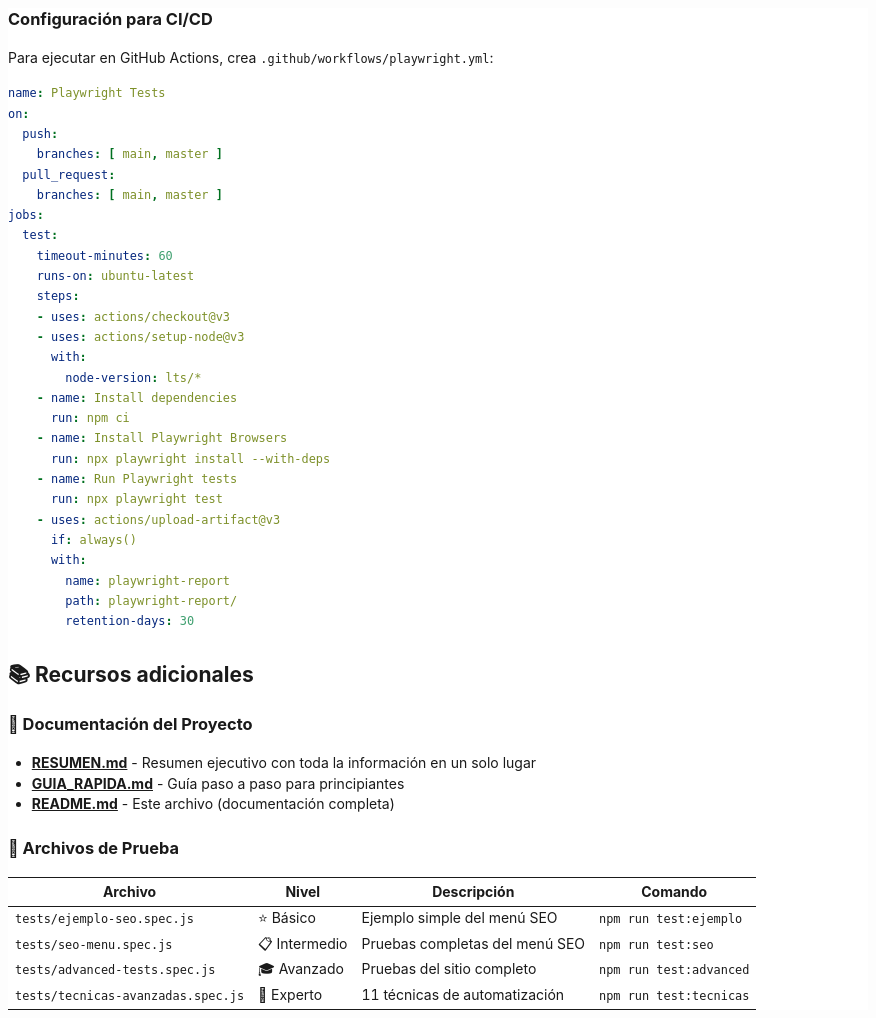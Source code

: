 ### Configuración para CI/CD

Para ejecutar en GitHub Actions, crea `.github/workflows/playwright.yml`:

```yaml
name: Playwright Tests
on:
  push:
    branches: [ main, master ]
  pull_request:
    branches: [ main, master ]
jobs:
  test:
    timeout-minutes: 60
    runs-on: ubuntu-latest
    steps:
    - uses: actions/checkout@v3
    - uses: actions/setup-node@v3
      with:
        node-version: lts/*
    - name: Install dependencies
      run: npm ci
    - name: Install Playwright Browsers
      run: npx playwright install --with-deps
    - name: Run Playwright tests
      run: npx playwright test
    - uses: actions/upload-artifact@v3
      if: always()
      with:
        name: playwright-report
        path: playwright-report/
        retention-days: 30
```

## 📚 Recursos adicionales

### 📖 Documentación del Proyecto

- **[RESUMEN.md](RESUMEN.md)** - Resumen ejecutivo con toda la información en un solo lugar
- **[GUIA_RAPIDA.md](GUIA_RAPIDA.md)** - Guía paso a paso para principiantes
- **[README.md](README.md)** - Este archivo (documentación completa)

### 🎯 Archivos de Prueba

| Archivo | Nivel | Descripción | Comando |
|---------|-------|-------------|---------|
| `tests/ejemplo-seo.spec.js` | ⭐ Básico | Ejemplo simple del menú SEO | `npm run test:ejemplo` |
| `tests/seo-menu.spec.js` | 📋 Intermedio | Pruebas completas del menú SEO | `npm run test:seo` |
| `tests/advanced-tests.spec.js` | 🎓 Avanzado | Pruebas del sitio completo | `npm run test:advanced` |
| `tests/tecnicas-avanzadas.spec.js` | 🔧 Experto | 11 técnicas de automatización | `npm run test:tecnicas` |
